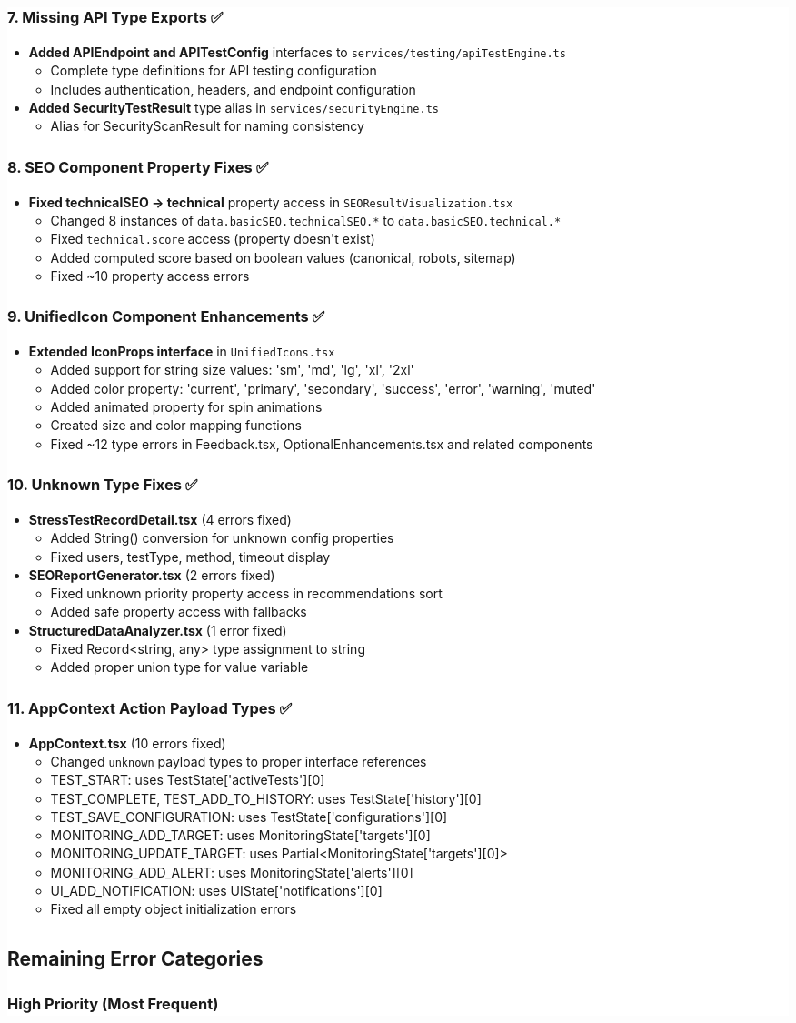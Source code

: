 ### 7. Missing API Type Exports ✅
- **Added APIEndpoint and APITestConfig** interfaces to `services/testing/apiTestEngine.ts`
  - Complete type definitions for API testing configuration
  - Includes authentication, headers, and endpoint configuration
- **Added SecurityTestResult** type alias in `services/securityEngine.ts`
  - Alias for SecurityScanResult for naming consistency

### 8. SEO Component Property Fixes ✅
- **Fixed technicalSEO → technical** property access in `SEOResultVisualization.tsx`
  - Changed 8 instances of `data.basicSEO.technicalSEO.*` to `data.basicSEO.technical.*`
  - Fixed `technical.score` access (property doesn't exist)
  - Added computed score based on boolean values (canonical, robots, sitemap)
  - Fixed ~10 property access errors

### 9. UnifiedIcon Component Enhancements ✅
- **Extended IconProps interface** in `UnifiedIcons.tsx`
  - Added support for string size values: 'sm', 'md', 'lg', 'xl', '2xl'
  - Added color property: 'current', 'primary', 'secondary', 'success', 'error', 'warning', 'muted'
  - Added animated property for spin animations
  - Created size and color mapping functions
  - Fixed ~12 type errors in Feedback.tsx, OptionalEnhancements.tsx and related components

### 10. Unknown Type Fixes ✅
- **StressTestRecordDetail.tsx** (4 errors fixed)
  - Added String() conversion for unknown config properties
  - Fixed users, testType, method, timeout display
- **SEOReportGenerator.tsx** (2 errors fixed)
  - Fixed unknown priority property access in recommendations sort
  - Added safe property access with fallbacks
- **StructuredDataAnalyzer.tsx** (1 error fixed)
  - Fixed Record<string, any> type assignment to string
  - Added proper union type for value variable

### 11. AppContext Action Payload Types ✅
- **AppContext.tsx** (10 errors fixed)
  - Changed `unknown` payload types to proper interface references
  - TEST_START: uses TestState['activeTests'][0]
  - TEST_COMPLETE, TEST_ADD_TO_HISTORY: uses TestState['history'][0]
  - TEST_SAVE_CONFIGURATION: uses TestState['configurations'][0]
  - MONITORING_ADD_TARGET: uses MonitoringState['targets'][0]
  - MONITORING_UPDATE_TARGET: uses Partial<MonitoringState['targets'][0]>
  - MONITORING_ADD_ALERT: uses MonitoringState['alerts'][0]
  - UI_ADD_NOTIFICATION: uses UIState['notifications'][0]
  - Fixed all empty object initialization errors

## Remaining Error Categories

### High Priority (Most Frequent)
